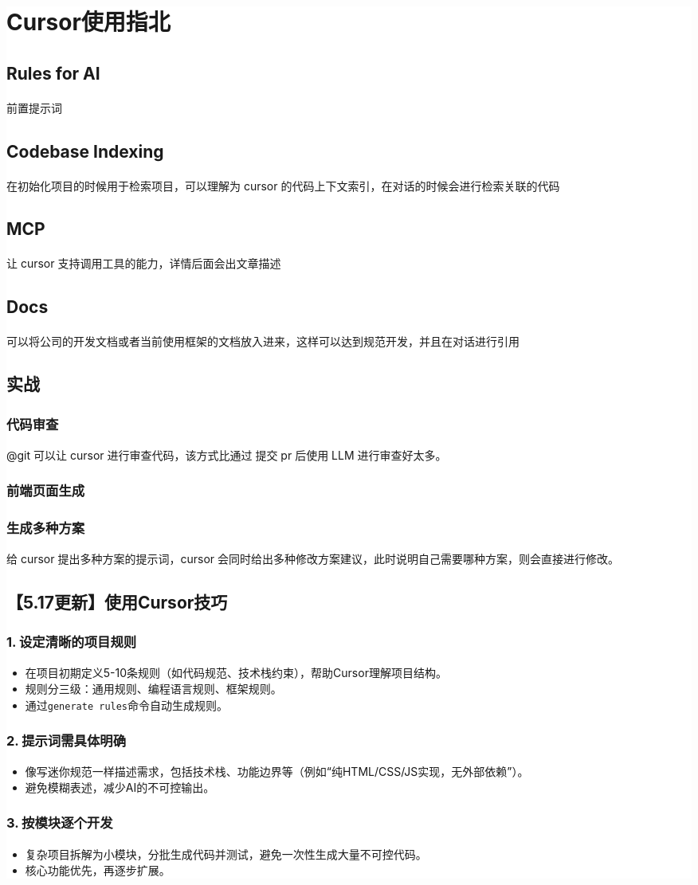 # Cursor使用指北

## Rules for AI

前置提示词

## Codebase Indexing

在初始化项目的时候用于检索项目，可以理解为 cursor 的代码上下文索引，在对话的时候会进行检索关联的代码

## MCP

让 cursor 支持调用工具的能力，详情后面会出文章描述

## Docs

可以将公司的开发文档或者当前使用框架的文档放入进来，这样可以达到规范开发，并且在对话进行引用

## 实战

### 代码审查

@git 可以让 cursor 进行审查代码，该方式比通过 提交 pr 后使用 LLM 进行审查好太多。

### 前端页面生成

### 生成多种方案

给 cursor 提出多种方案的提示词，cursor 会同时给出多种修改方案建议，此时说明自己需要哪种方案，则会直接进行修改。





## 【5.17更新】使用Cursor技巧

### **1. 设定清晰的项目规则**

- 在项目初期定义5-10条规则（如代码规范、技术栈约束），帮助Cursor理解项目结构。
- 规则分三级：通用规则、编程语言规则、框架规则。
- 通过`generate rules`命令自动生成规则。

### **2. 提示词需具体明确**

- 像写迷你规范一样描述需求，包括技术栈、功能边界等（例如“纯HTML/CSS/JS实现，无外部依赖”）。
- 避免模糊表述，减少AI的不可控输出。

### **3. 按模块逐个开发**

- 复杂项目拆解为小模块，分批生成代码并测试，避免一次性生成大量不可控代码。
- 核心功能优先，再逐步扩展。

